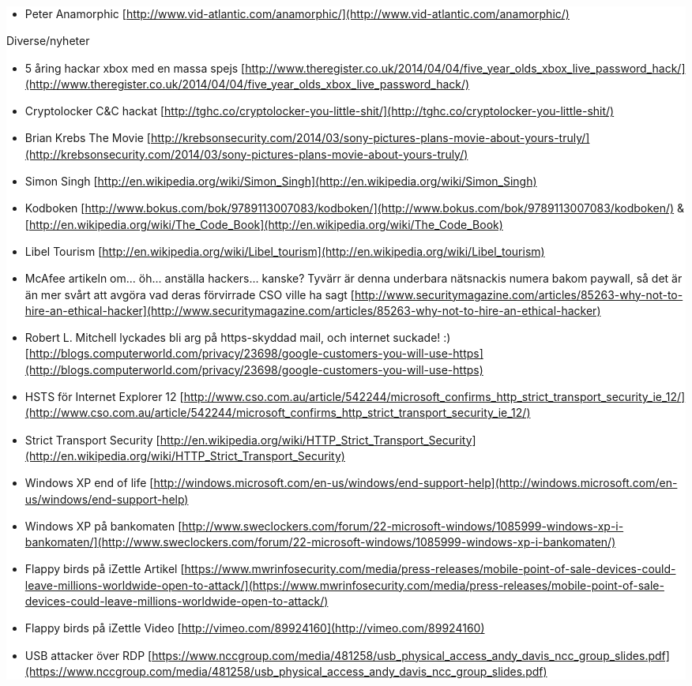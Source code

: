 * Peter Anamorphic [http://www.vid-atlantic.com/anamorphic/](http://www.vid-atlantic.com/anamorphic/)



Diverse/nyheter

* 5 åring hackar xbox med en massa spejs [http://www.theregister.co.uk/2014/04/04/five_year_olds_xbox_live_password_hack/](http://www.theregister.co.uk/2014/04/04/five_year_olds_xbox_live_password_hack/)

* Cryptolocker C&C hackat [http://tghc.co/cryptolocker-you-little-shit/](http://tghc.co/cryptolocker-you-little-shit/)

* Brian Krebs The Movie [http://krebsonsecurity.com/2014/03/sony-pictures-plans-movie-about-yours-truly/](http://krebsonsecurity.com/2014/03/sony-pictures-plans-movie-about-yours-truly/)

* Simon Singh [http://en.wikipedia.org/wiki/Simon_Singh](http://en.wikipedia.org/wiki/Simon_Singh)

* Kodboken [http://www.bokus.com/bok/9789113007083/kodboken/](http://www.bokus.com/bok/9789113007083/kodboken/)  &  [http://en.wikipedia.org/wiki/The_Code_Book](http://en.wikipedia.org/wiki/The_Code_Book)

* Libel Tourism [http://en.wikipedia.org/wiki/Libel_tourism](http://en.wikipedia.org/wiki/Libel_tourism)

* McAfee artikeln om... öh... anställa hackers... kanske? Tyvärr är denna underbara nätsnackis numera bakom paywall, så det är än mer svårt att avgöra vad deras förvirrade CSO ville ha sagt [http://www.securitymagazine.com/articles/85263-why-not-to-hire-an-ethical-hacker](http://www.securitymagazine.com/articles/85263-why-not-to-hire-an-ethical-hacker)

* Robert L. Mitchell lyckades bli arg på https-skyddad mail, och internet suckade! :)  [http://blogs.computerworld.com/privacy/23698/google-customers-you-will-use-https](http://blogs.computerworld.com/privacy/23698/google-customers-you-will-use-https)

* HSTS för Internet Explorer 12 [http://www.cso.com.au/article/542244/microsoft_confirms_http_strict_transport_security_ie_12/](http://www.cso.com.au/article/542244/microsoft_confirms_http_strict_transport_security_ie_12/)

* Strict Transport Security [http://en.wikipedia.org/wiki/HTTP_Strict_Transport_Security](http://en.wikipedia.org/wiki/HTTP_Strict_Transport_Security)

* Windows XP end of life [http://windows.microsoft.com/en-us/windows/end-support-help](http://windows.microsoft.com/en-us/windows/end-support-help)

* Windows XP på bankomaten [http://www.sweclockers.com/forum/22-microsoft-windows/1085999-windows-xp-i-bankomaten/](http://www.sweclockers.com/forum/22-microsoft-windows/1085999-windows-xp-i-bankomaten/)

* Flappy birds på iZettle Artikel [https://www.mwrinfosecurity.com/media/press-releases/mobile-point-of-sale-devices-could-leave-millions-worldwide-open-to-attack/](https://www.mwrinfosecurity.com/media/press-releases/mobile-point-of-sale-devices-could-leave-millions-worldwide-open-to-attack/)

* Flappy birds på iZettle Video [http://vimeo.com/89924160](http://vimeo.com/89924160)

* USB attacker över RDP [https://www.nccgroup.com/media/481258/usb_physical_access_andy_davis_ncc_group_slides.pdf](https://www.nccgroup.com/media/481258/usb_physical_access_andy_davis_ncc_group_slides.pdf)

